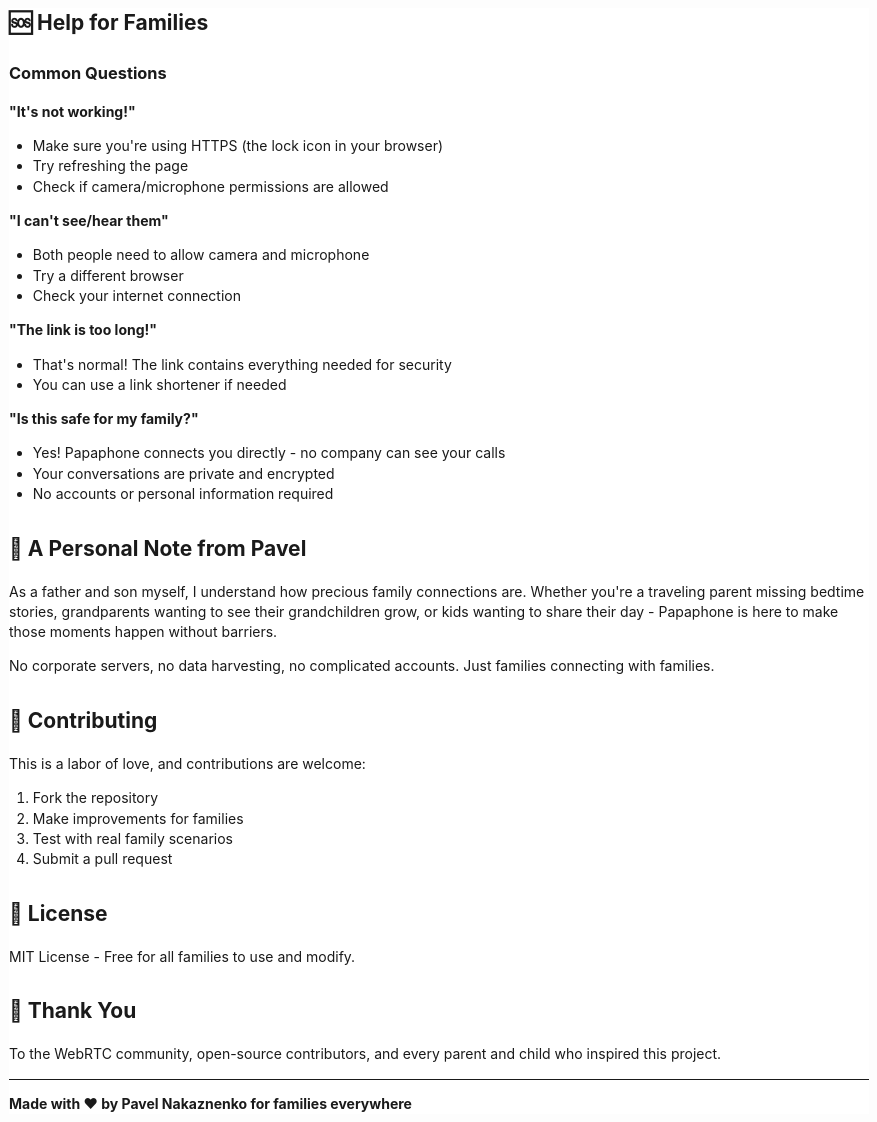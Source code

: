 ## 🆘 Help for Families

### Common Questions

**"It's not working!"**
- Make sure you're using HTTPS (the lock icon in your browser)
- Try refreshing the page
- Check if camera/microphone permissions are allowed

**"I can't see/hear them"**
- Both people need to allow camera and microphone
- Try a different browser
- Check your internet connection

**"The link is too long!"**
- That's normal! The link contains everything needed for security
- You can use a link shortener if needed

**"Is this safe for my family?"**
- Yes! Papaphone connects you directly - no company can see your calls
- Your conversations are private and encrypted
- No accounts or personal information required

## 💝 A Personal Note from Pavel

As a father and son myself, I understand how precious family connections are. Whether you're a traveling parent missing bedtime stories, grandparents wanting to see their grandchildren grow, or kids wanting to share their day - Papaphone is here to make those moments happen without barriers.

No corporate servers, no data harvesting, no complicated accounts. Just families connecting with families.

## 🤝 Contributing

This is a labor of love, and contributions are welcome:
1. Fork the repository
2. Make improvements for families
3. Test with real family scenarios
4. Submit a pull request

## 📄 License

MIT License - Free for all families to use and modify.

## 🙏 Thank You

To the WebRTC community, open-source contributors, and every parent and child who inspired this project.

---


**Made with ❤️ by Pavel Nakaznenko for families everywhere**
